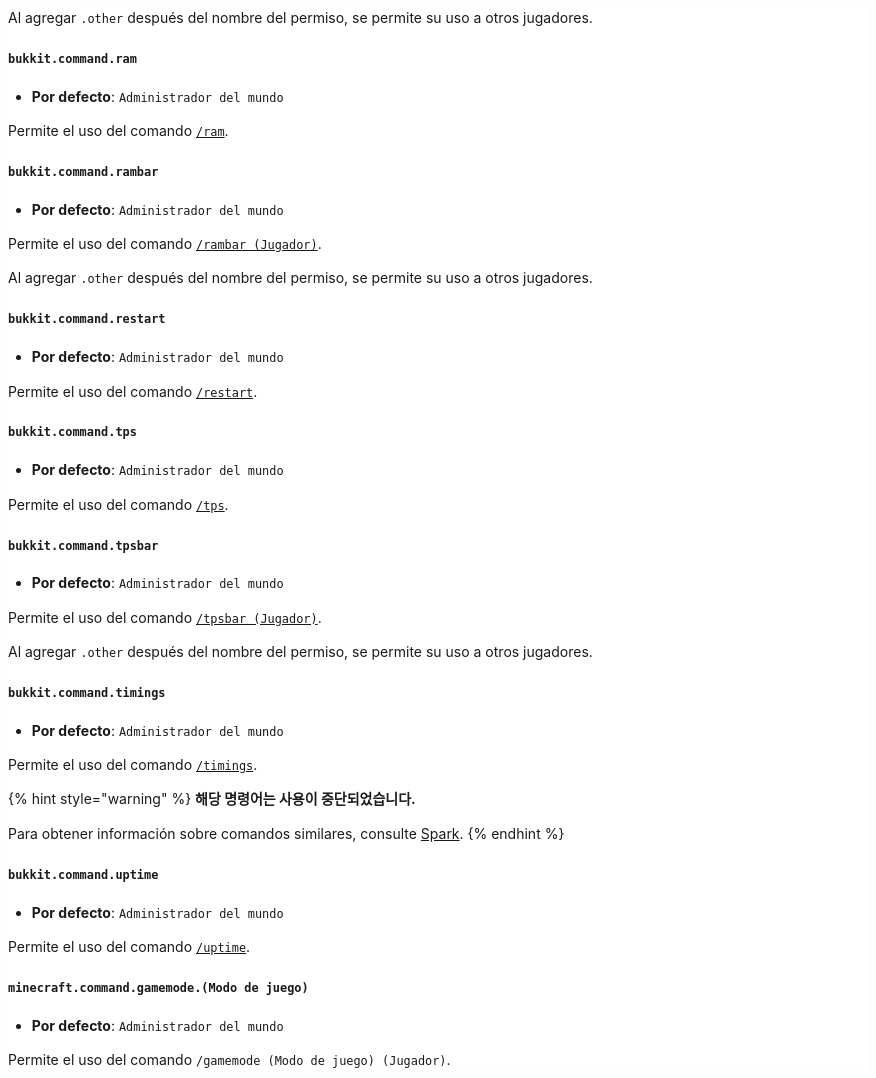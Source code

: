 Al agregar `.other` después del nombre del permiso, se permite su uso a otros jugadores.

#### `bukkit.command.ram`

- **Por defecto**: `Administrador del mundo`

Permite el uso del comando [`/ram`](commands.md#ram).

#### `bukkit.command.rambar`

- **Por defecto**: `Administrador del mundo`

Permite el uso del comando [`/rambar (Jugador)`](commands.md#rambar).

Al agregar `.other` después del nombre del permiso, se permite su uso a otros jugadores.

#### `bukkit.command.restart`

- **Por defecto**: `Administrador del mundo`

Permite el uso del comando [`/restart`](commands.md#restart).

#### `bukkit.command.tps`

- **Por defecto**: `Administrador del mundo`

Permite el uso del comando [`/tps`](commands.md#tps).

#### `bukkit.command.tpsbar`

- **Por defecto**: `Administrador del mundo`

Permite el uso del comando [`/tpsbar (Jugador)`](commands.md#tpsbar).

Al agregar `.other` después del nombre del permiso, se permite su uso a otros jugadores.

#### `bukkit.command.timings`

- **Por defecto**: `Administrador del mundo`

Permite el uso del comando [`/timings`](commands.md#timings).

{% hint style="warning" %}
**해당 명령어는 사용이 중단되었습니다.**

Para obtener información sobre comandos similares, consulte [Spark](https://spark.lucko.me/docs/Command-Usage).
{% endhint %}

#### `bukkit.command.uptime`

- **Por defecto**: `Administrador del mundo`

Permite el uso del comando [`/uptime`](commands.md#uptime).

#### `minecraft.command.gamemode.(Modo de juego)`

- **Por defecto**: `Administrador del mundo`

Permite el uso del comando `/gamemode (Modo de juego) (Jugador)`.
